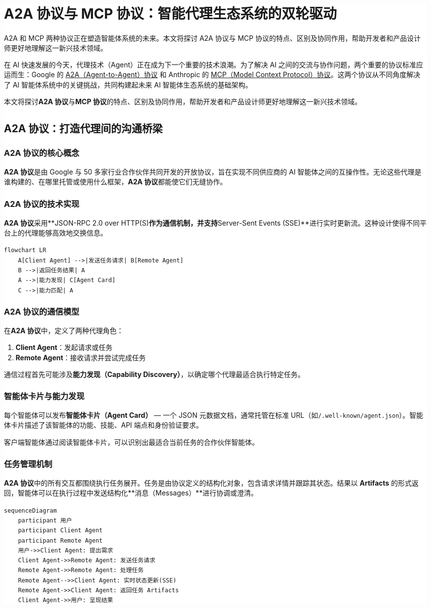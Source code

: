 # A2A 协议与 MCP 协议：智能代理生态系统的双轮驱动

A2A 和 MCP 两种协议正在塑造智能体系统的未来。本文将探讨 A2A 协议与 MCP 协议的特点、区别及协同作用，帮助开发者和产品设计师更好地理解这一新兴技术领域。

在 AI 快速发展的今天，代理技术（Agent）正在成为下一个重要的技术浪潮。为了解决 AI 之间的交流与协作问题，两个重要的协议标准应运而生：Google 的 [A2A（Agent-to-Agent）协议](https://www.a2aprotocol.net) 和 Anthropic 的 [MCP（Model Context Protocol）协议](/)。这两个协议从不同角度解决了 AI 智能体系统中的关键挑战，共同构建起未来 AI 智能体生态系统的基础架构。

本文将探讨**A2A 协议**与**MCP 协议**的特点、区别及协同作用，帮助开发者和产品设计师更好地理解这一新兴技术领域。

## A2A 协议：打造代理间的沟通桥梁

### A2A 协议的核心概念

**A2A 协议**是由 Google 与 50 多家行业合作伙伴共同开发的开放协议，旨在实现不同供应商的 AI 智能体之间的互操作性。无论这些代理是谁构建的、在哪里托管或使用什么框架，**A2A 协议**都能使它们无缝协作。

### A2A 协议的技术实现

**A2A 协议**采用**JSON-RPC 2.0 over HTTP(S)**作为通信机制，并支持**Server-Sent Events (SSE)**进行实时更新流。这种设计使得不同平台上的代理能够高效地交换信息。

```mermaid
flowchart LR
    A[Client Agent] -->|发送任务请求| B[Remote Agent]
    B -->|返回任务结果| A
    A -->|能力发现| C[Agent Card]
    C -->|能力匹配| A
```

### A2A 协议的通信模型

在**A2A 协议**中，定义了两种代理角色：

1. **Client Agent**：发起请求或任务
2. **Remote Agent**：接收请求并尝试完成任务

通信过程首先可能涉及**能力发现（Capability Discovery）**，以确定哪个代理最适合执行特定任务。

### 智能体卡片与能力发现

每个智能体可以发布**智能体卡片（Agent Card）** — 一个 JSON 元数据文档，通常托管在标准 URL（如`/.well-known/agent.json`）。智能体卡片描述了该智能体的功能、技能、API 端点和身份验证要求。

客户端智能体通过阅读智能体卡片，可以识别出最适合当前任务的合作伙伴智能体。

### 任务管理机制

**A2A 协议**中的所有交互都围绕执行任务展开。任务是由协议定义的结构化对象，包含请求详情并跟踪其状态。结果以 **Artifacts** 的形式返回，智能体可以在执行过程中发送结构化**消息（Messages）**进行协调或澄清。

```mermaid
sequenceDiagram
    participant 用户
    participant Client Agent
    participant Remote Agent
    用户->>Client Agent: 提出需求
    Client Agent->>Remote Agent: 发送任务请求
    Remote Agent->>Remote Agent: 处理任务
    Remote Agent-->>Client Agent: 实时状态更新(SSE)
    Remote Agent->>Client Agent: 返回任务 Artifacts
    Client Agent->>用户: 呈现结果
```
